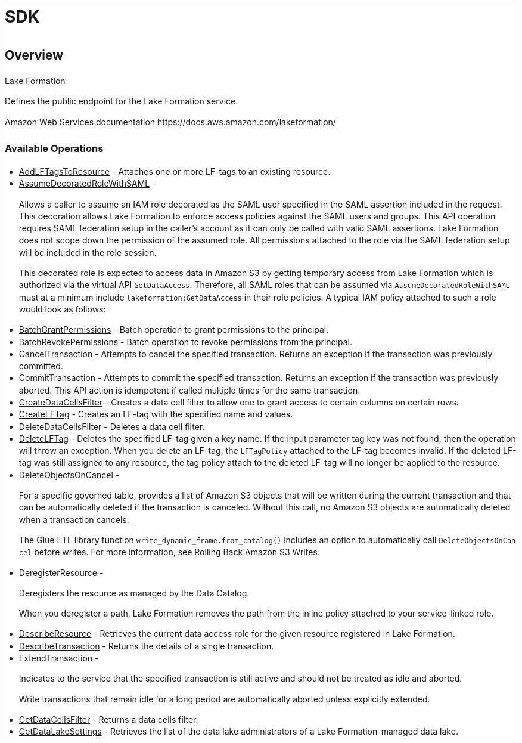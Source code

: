 # SDK

## Overview

<fullname>Lake Formation</fullname> <p>Defines the public endpoint for the Lake Formation service.</p>

Amazon Web Services documentation
<https://docs.aws.amazon.com/lakeformation/>
### Available Operations

* [AddLFTagsToResource](#addlftagstoresource) - Attaches one or more LF-tags to an existing resource.
* [AssumeDecoratedRoleWithSAML](#assumedecoratedrolewithsaml) - <p>Allows a caller to assume an IAM role decorated as the SAML user specified in the SAML assertion included in the request. This decoration allows Lake Formation to enforce access policies against the SAML users and groups. This API operation requires SAML federation setup in the caller’s account as it can only be called with valid SAML assertions. Lake Formation does not scope down the permission of the assumed role. All permissions attached to the role via the SAML federation setup will be included in the role session. </p> <p> This decorated role is expected to access data in Amazon S3 by getting temporary access from Lake Formation which is authorized via the virtual API <code>GetDataAccess</code>. Therefore, all SAML roles that can be assumed via <code>AssumeDecoratedRoleWithSAML</code> must at a minimum include <code>lakeformation:GetDataAccess</code> in their role policies. A typical IAM policy attached to such a role would look as follows: </p>
* [BatchGrantPermissions](#batchgrantpermissions) - Batch operation to grant permissions to the principal.
* [BatchRevokePermissions](#batchrevokepermissions) - Batch operation to revoke permissions from the principal.
* [CancelTransaction](#canceltransaction) - Attempts to cancel the specified transaction. Returns an exception if the transaction was previously committed.
* [CommitTransaction](#committransaction) - Attempts to commit the specified transaction. Returns an exception if the transaction was previously aborted. This API action is idempotent if called multiple times for the same transaction.
* [CreateDataCellsFilter](#createdatacellsfilter) - Creates a data cell filter to allow one to grant access to certain columns on certain rows.
* [CreateLFTag](#createlftag) - Creates an LF-tag with the specified name and values.
* [DeleteDataCellsFilter](#deletedatacellsfilter) - Deletes a data cell filter.
* [DeleteLFTag](#deletelftag) - Deletes the specified LF-tag given a key name. If the input parameter tag key was not found, then the operation will throw an exception. When you delete an LF-tag, the <code>LFTagPolicy</code> attached to the LF-tag becomes invalid. If the deleted LF-tag was still assigned to any resource, the tag policy attach to the deleted LF-tag will no longer be applied to the resource.
* [DeleteObjectsOnCancel](#deleteobjectsoncancel) - <p>For a specific governed table, provides a list of Amazon S3 objects that will be written during the current transaction and that can be automatically deleted if the transaction is canceled. Without this call, no Amazon S3 objects are automatically deleted when a transaction cancels. </p> <p> The Glue ETL library function <code>write_dynamic_frame.from_catalog()</code> includes an option to automatically call <code>DeleteObjectsOnCancel</code> before writes. For more information, see <a href="https://docs.aws.amazon.com/lake-formation/latest/dg/transactions-data-operations.html#rolling-back-writes">Rolling Back Amazon S3 Writes</a>. </p>
* [DeregisterResource](#deregisterresource) - <p>Deregisters the resource as managed by the Data Catalog.</p> <p>When you deregister a path, Lake Formation removes the path from the inline policy attached to your service-linked role.</p>
* [DescribeResource](#describeresource) - Retrieves the current data access role for the given resource registered in Lake Formation.
* [DescribeTransaction](#describetransaction) - Returns the details of a single transaction.
* [ExtendTransaction](#extendtransaction) - <p>Indicates to the service that the specified transaction is still active and should not be treated as idle and aborted.</p> <p>Write transactions that remain idle for a long period are automatically aborted unless explicitly extended.</p>
* [GetDataCellsFilter](#getdatacellsfilter) - Returns a data cells filter.
* [GetDataLakeSettings](#getdatalakesettings) - Retrieves the list of the data lake administrators of a Lake Formation-managed data lake. 